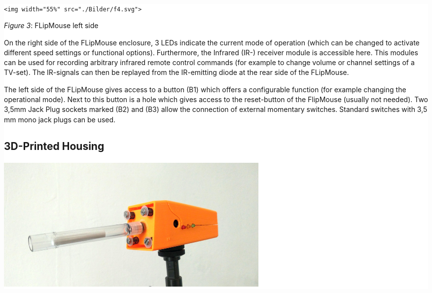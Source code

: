     <img width="55%" src="./Bilder/f4.svg">
</p>

*Figure 3*: FLipMouse left side

On the right side of the FLipMouse enclosure, 3 LEDs indicate the current mode of operation (which can be changed to activate different speed settings or functional options). Furthermore, the Infrared (IR-) receiver module is accessible here. This modules can be used for recording arbitrary infrared remote control commands (for example to change volume or channel settings of a TV-set). The IR-signals can then be replayed from the IR-emitting diode at the rear side of the FLipMouse.

The left side of the FLipMouse gives access to a button (B1) which offers a configurable function (for example changing the operational mode). Next to this button is a hole which gives access to the reset-button of the FlipMouse (usually not needed). 
Two 3,5mm Jack Plug sockets marked (B2) and (B3) allow the connection of external momentary switches. Standard switches with 3,5 mm mono jack plugs can be used.

## 3D-Printed Housing

<p align="left" width="100%">
    <img width="60%" src="./Bilder/f5.JPG">
</p>
